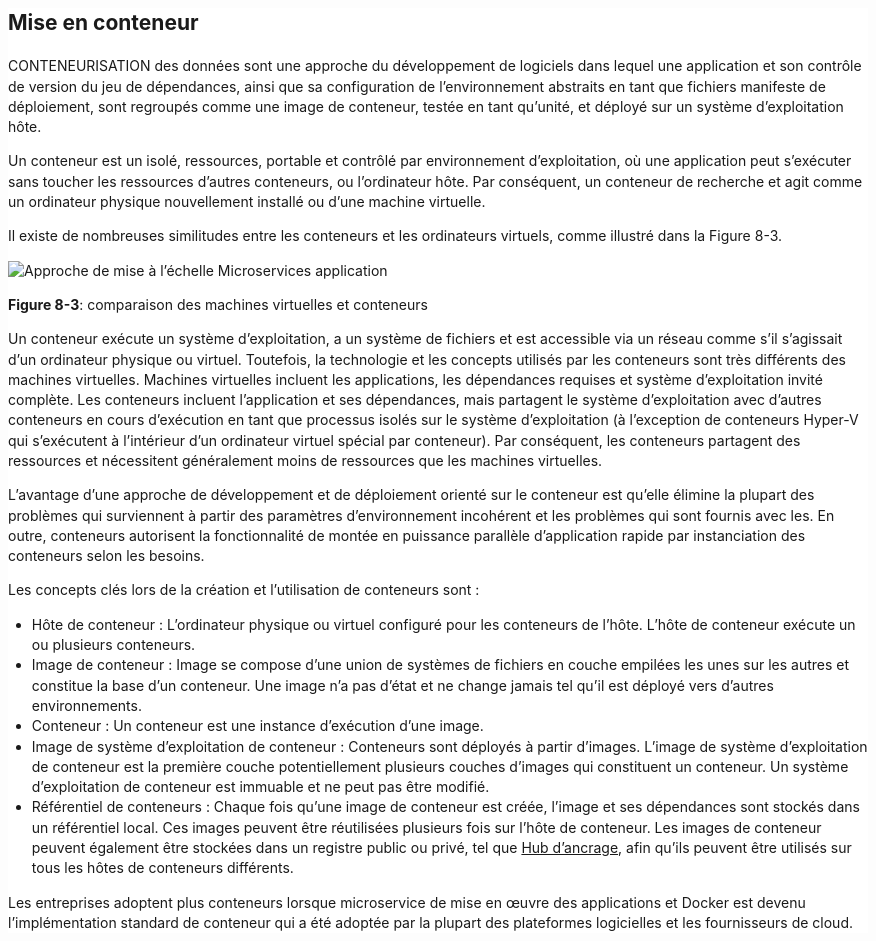 ## <a name="containerization"></a>Mise en conteneur

CONTENEURISATION des données sont une approche du développement de logiciels dans lequel une application et son contrôle de version du jeu de dépendances, ainsi que sa configuration de l’environnement abstraits en tant que fichiers manifeste de déploiement, sont regroupés comme une image de conteneur, testée en tant qu’unité, et déployé sur un système d’exploitation hôte.

Un conteneur est un isolé, ressources, portable et contrôlé par environnement d’exploitation, où une application peut s’exécuter sans toucher les ressources d’autres conteneurs, ou l’ordinateur hôte. Par conséquent, un conteneur de recherche et agit comme un ordinateur physique nouvellement installé ou d’une machine virtuelle.

Il existe de nombreuses similitudes entre les conteneurs et les ordinateurs virtuels, comme illustré dans la Figure 8-3.

![](containerized-microservices-images/containersvsvirtualmachines.png "Approche de mise à l’échelle Microservices application")

**Figure 8-3**: comparaison des machines virtuelles et conteneurs

Un conteneur exécute un système d’exploitation, a un système de fichiers et est accessible via un réseau comme s’il s’agissait d’un ordinateur physique ou virtuel. Toutefois, la technologie et les concepts utilisés par les conteneurs sont très différents des machines virtuelles. Machines virtuelles incluent les applications, les dépendances requises et système d’exploitation invité complète. Les conteneurs incluent l’application et ses dépendances, mais partagent le système d’exploitation avec d’autres conteneurs en cours d’exécution en tant que processus isolés sur le système d’exploitation (à l’exception de conteneurs Hyper-V qui s’exécutent à l’intérieur d’un ordinateur virtuel spécial par conteneur). Par conséquent, les conteneurs partagent des ressources et nécessitent généralement moins de ressources que les machines virtuelles.

L’avantage d’une approche de développement et de déploiement orienté sur le conteneur est qu’elle élimine la plupart des problèmes qui surviennent à partir des paramètres d’environnement incohérent et les problèmes qui sont fournis avec les. En outre, conteneurs autorisent la fonctionnalité de montée en puissance parallèle d’application rapide par instanciation des conteneurs selon les besoins.

Les concepts clés lors de la création et l’utilisation de conteneurs sont :

-   Hôte de conteneur : L’ordinateur physique ou virtuel configuré pour les conteneurs de l’hôte. L’hôte de conteneur exécute un ou plusieurs conteneurs.
-   Image de conteneur : Image se compose d’une union de systèmes de fichiers en couche empilées les unes sur les autres et constitue la base d’un conteneur. Une image n’a pas d’état et ne change jamais tel qu’il est déployé vers d’autres environnements.
-   Conteneur : Un conteneur est une instance d’exécution d’une image.
-   Image de système d’exploitation de conteneur : Conteneurs sont déployés à partir d’images. L’image de système d’exploitation de conteneur est la première couche potentiellement plusieurs couches d’images qui constituent un conteneur. Un système d’exploitation de conteneur est immuable et ne peut pas être modifié.
-   Référentiel de conteneurs : Chaque fois qu’une image de conteneur est créée, l’image et ses dépendances sont stockés dans un référentiel local. Ces images peuvent être réutilisées plusieurs fois sur l’hôte de conteneur. Les images de conteneur peuvent également être stockées dans un registre public ou privé, tel que [Hub d’ancrage](https://hub.docker.com/), afin qu’ils peuvent être utilisés sur tous les hôtes de conteneurs différents.

Les entreprises adoptent plus conteneurs lorsque microservice de mise en œuvre des applications et Docker est devenu l’implémentation standard de conteneur qui a été adoptée par la plupart des plateformes logicielles et les fournisseurs de cloud.
